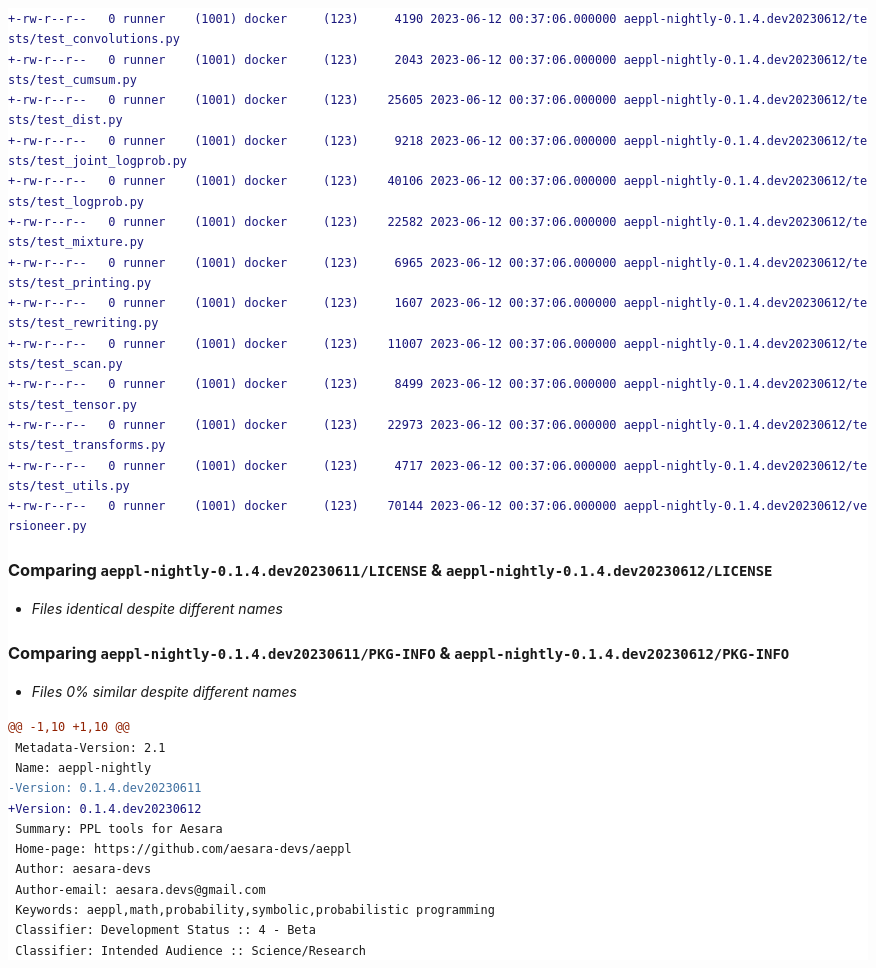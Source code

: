 ```diff
+-rw-r--r--   0 runner    (1001) docker     (123)     4190 2023-06-12 00:37:06.000000 aeppl-nightly-0.1.4.dev20230612/tests/test_convolutions.py
+-rw-r--r--   0 runner    (1001) docker     (123)     2043 2023-06-12 00:37:06.000000 aeppl-nightly-0.1.4.dev20230612/tests/test_cumsum.py
+-rw-r--r--   0 runner    (1001) docker     (123)    25605 2023-06-12 00:37:06.000000 aeppl-nightly-0.1.4.dev20230612/tests/test_dist.py
+-rw-r--r--   0 runner    (1001) docker     (123)     9218 2023-06-12 00:37:06.000000 aeppl-nightly-0.1.4.dev20230612/tests/test_joint_logprob.py
+-rw-r--r--   0 runner    (1001) docker     (123)    40106 2023-06-12 00:37:06.000000 aeppl-nightly-0.1.4.dev20230612/tests/test_logprob.py
+-rw-r--r--   0 runner    (1001) docker     (123)    22582 2023-06-12 00:37:06.000000 aeppl-nightly-0.1.4.dev20230612/tests/test_mixture.py
+-rw-r--r--   0 runner    (1001) docker     (123)     6965 2023-06-12 00:37:06.000000 aeppl-nightly-0.1.4.dev20230612/tests/test_printing.py
+-rw-r--r--   0 runner    (1001) docker     (123)     1607 2023-06-12 00:37:06.000000 aeppl-nightly-0.1.4.dev20230612/tests/test_rewriting.py
+-rw-r--r--   0 runner    (1001) docker     (123)    11007 2023-06-12 00:37:06.000000 aeppl-nightly-0.1.4.dev20230612/tests/test_scan.py
+-rw-r--r--   0 runner    (1001) docker     (123)     8499 2023-06-12 00:37:06.000000 aeppl-nightly-0.1.4.dev20230612/tests/test_tensor.py
+-rw-r--r--   0 runner    (1001) docker     (123)    22973 2023-06-12 00:37:06.000000 aeppl-nightly-0.1.4.dev20230612/tests/test_transforms.py
+-rw-r--r--   0 runner    (1001) docker     (123)     4717 2023-06-12 00:37:06.000000 aeppl-nightly-0.1.4.dev20230612/tests/test_utils.py
+-rw-r--r--   0 runner    (1001) docker     (123)    70144 2023-06-12 00:37:06.000000 aeppl-nightly-0.1.4.dev20230612/versioneer.py
```

### Comparing `aeppl-nightly-0.1.4.dev20230611/LICENSE` & `aeppl-nightly-0.1.4.dev20230612/LICENSE`

 * *Files identical despite different names*

### Comparing `aeppl-nightly-0.1.4.dev20230611/PKG-INFO` & `aeppl-nightly-0.1.4.dev20230612/PKG-INFO`

 * *Files 0% similar despite different names*

```diff
@@ -1,10 +1,10 @@
 Metadata-Version: 2.1
 Name: aeppl-nightly
-Version: 0.1.4.dev20230611
+Version: 0.1.4.dev20230612
 Summary: PPL tools for Aesara
 Home-page: https://github.com/aesara-devs/aeppl
 Author: aesara-devs
 Author-email: aesara.devs@gmail.com
 Keywords: aeppl,math,probability,symbolic,probabilistic programming
 Classifier: Development Status :: 4 - Beta
 Classifier: Intended Audience :: Science/Research
```
